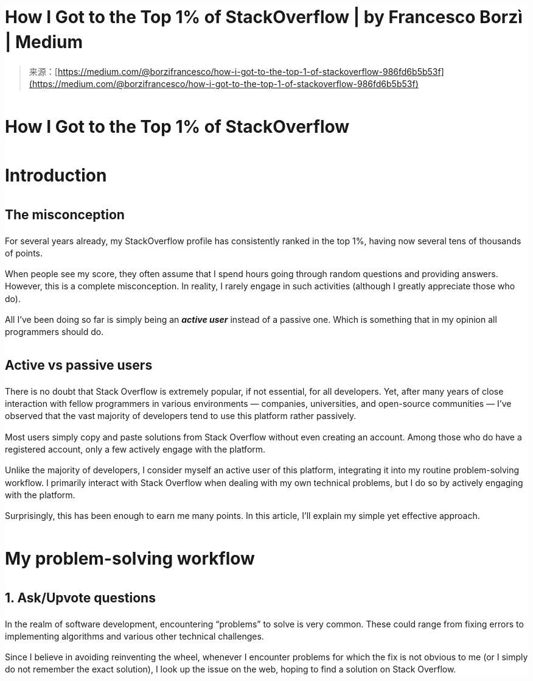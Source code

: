 

# How I Got to the Top 1% of StackOverflow | by Francesco Borzì | Medium

> 来源：[https://medium.com/@borzifrancesco/how-i-got-to-the-top-1-of-stackoverflow-986fd6b5b53f](https://medium.com/@borzifrancesco/how-i-got-to-the-top-1-of-stackoverflow-986fd6b5b53f)

# How I Got to the Top 1% of StackOverflow

# Introduction

## The misconception

For several years already, my StackOverflow profile has consistently ranked in the top 1%, having now several tens of thousands of points.

When people see my score, they often assume that I spend hours going through random questions and providing answers. However, this is a complete misconception. In reality, I rarely engage in such activities (although I greatly appreciate those who do).

All I’ve been doing so far is simply being an ***active user*** instead of a passive one. Which is something that in my opinion all programmers should do.

## Active vs passive users

There is no doubt that Stack Overflow is extremely popular, if not essential, for all developers. Yet, after many years of close interaction with fellow programmers in various environments — companies, universities, and open-source communities — I’ve observed that the vast majority of developers tend to use this platform rather passively.

Most users simply copy and paste solutions from Stack Overflow without even creating an account. Among those who do have a registered account, only a few actively engage with the platform.

Unlike the majority of developers, I consider myself an active user of this platform, integrating it into my routine problem-solving workflow. I primarily interact with Stack Overflow when dealing with my own technical problems, but I do so by actively engaging with the platform.

Surprisingly, this has been enough to earn me many points. In this article, I’ll explain my simple yet effective approach.

# My problem-solving workflow

## 1\. Ask/Upvote questions

In the realm of software development, encountering “problems” to solve is very common. These could range from fixing errors to implementing algorithms and various other technical challenges.

Since I believe in avoiding reinventing the wheel, whenever I encounter problems for which the fix is not obvious to me (or I simply do not remember the exact solution), I look up the issue on the web, hoping to find a solution on Stack Overflow.
